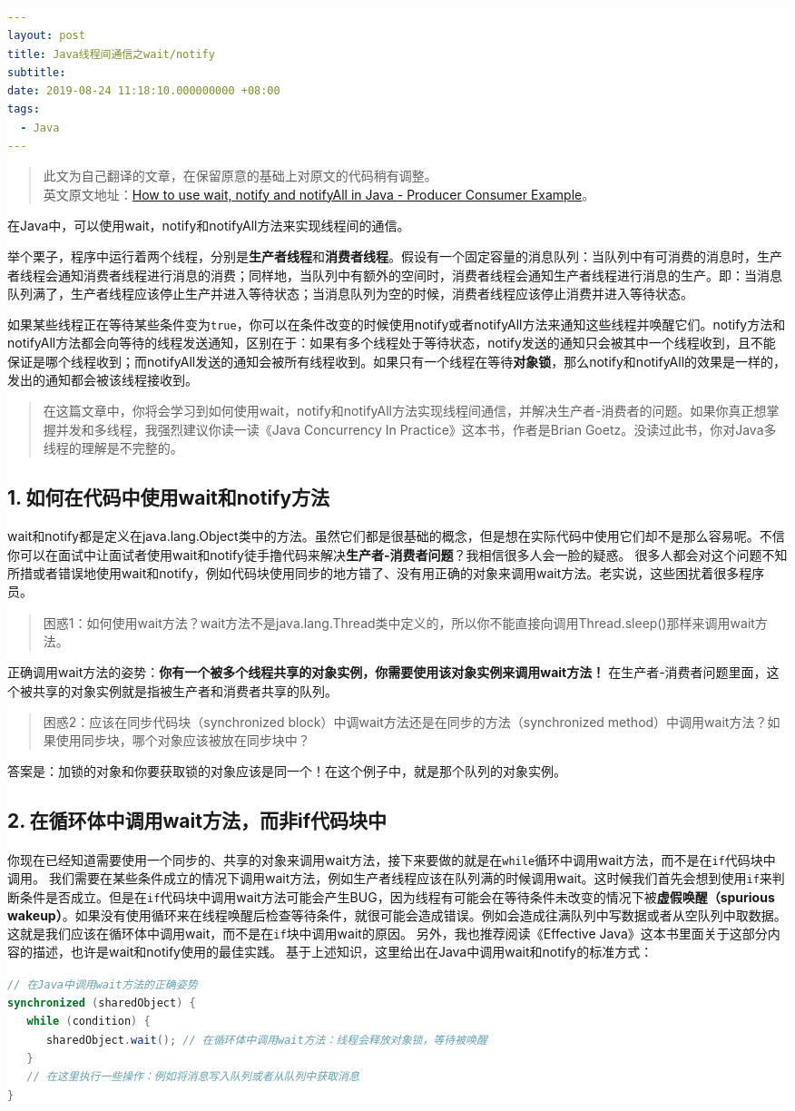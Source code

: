 ```yaml
---
layout: post
title: Java线程间通信之wait/notify
subtitle: 
date: 2019-08-24 11:18:10.000000000 +08:00
tags: 
  - Java
---
```


>此文为自己翻译的文章，在保留原意的基础上对原文的代码稍有调整。<br /> 英文原文地址：[How to use wait, notify and notifyAll in Java - Producer Consumer Example](https://javarevisited.blogspot.com/2015/07/how-to-use-wait-notify-and-notifyall-in.html)。

在Java中，可以使用wait，notify和notifyAll方法来实现线程间的通信。

举个栗子，程序中运行着两个线程，分别是**生产者线程**和**消费者线程**。假设有一个固定容量的消息队列：当队列中有可消费的消息时，生产者线程会通知消费者线程进行消息的消费；同样地，当队列中有额外的空间时，消费者线程会通知生产者线程进行消息的生产。即：当消息队列满了，生产者线程应该停止生产并进入等待状态；当消息队列为空的时候，消费者线程应该停止消费并进入等待状态。

如果某些线程正在等待某些条件变为`true`，你可以在条件改变的时候使用notify或者notifyAll方法来通知这些线程并唤醒它们。notify方法和notifyAll方法都会向等待的线程发送通知，区别在于：如果有多个线程处于等待状态，notify发送的通知只会被其中一个线程收到，且不能保证是哪个线程收到；而notifyAll发送的通知会被所有线程收到。如果只有一个线程在等待**对象锁**，那么notify和notifyAll的效果是一样的，发出的通知都会被该线程接收到。

>在这篇文章中，你将会学习到如何使用wait，notify和notifyAll方法实现线程间通信，并解决生产者-消费者的问题。如果你真正想掌握并发和多线程，我强烈建议你读一读《Java Concurrency In Practice》这本书，作者是Brian Goetz。没读过此书，你对Java多线程的理解是不完整的。

## 1. 如何在代码中使用wait和notify方法
wait和notify都是定义在java.lang.Object类中的方法。虽然它们都是很基础的概念，但是想在实际代码中使用它们却不是那么容易呢。不信你可以在面试中让面试者使用wait和notify徒手撸代码来解决**生产者-消费者问题**？我相信很多人会一脸的疑惑。
很多人都会对这个问题不知所措或者错误地使用wait和notify，例如代码块使用同步的地方错了、没有用正确的对象来调用wait方法。老实说，这些困扰着很多程序员。

>困惑1：如何使用wait方法？wait方法不是java.lang.Thread类中定义的，所以你不能直接向调用Thread.sleep()那样来调用wait方法。<br />

<a>正确调用wait方法的姿势：**你有一个被多个线程共享的对象实例，你需要使用该对象实例来调用wait方法！** 在生产者-消费者问题里面，这个被共享的对象实例就是指被生产者和消费者共享的队列。</a>

>困惑2：应该在同步代码块（synchronized block）中调wait方法还是在同步的方法（synchronized method）中调用wait方法？如果使用同步块，哪个对象应该被放在同步块中？

<a>答案是：加锁的对象和你要获取锁的对象应该是同一个！在这个例子中，就是那个队列的对象实例。</a>

## 2. 在循环体中调用wait方法，而非if代码块中
你现在已经知道需要使用一个同步的、共享的对象来调用wait方法，接下来要做的就是在`while`循环中调用wait方法，而不是在`if`代码块中调用。
我们需要在某些条件成立的情况下调用wait方法，例如生产者线程应该在队列满的时候调用wait。这时候我们首先会想到使用`if`来判断条件是否成立。但是在`if`代码块中调用wait方法可能会产生BUG，因为线程有可能会在等待条件未改变的情况下被**虚假唤醒（spurious wakeup）**。如果没有使用循环来在线程唤醒后检查等待条件，就很可能会造成错误。例如会造成往满队列中写数据或者从空队列中取数据。这就是我们应该在循环体中调用wait，而不是在`if`块中调用wait的原因。
另外，我也推荐阅读《Effective Java》这本书里面关于这部分内容的描述，也许是wait和notify使用的最佳实践。
基于上述知识，这里给出在Java中调用wait和notify的标准方式：

```java
// 在Java中调用wait方法的正确姿势
synchronized (sharedObject) {
   while (condition) {
      sharedObject.wait(); // 在循环体中调用wait方法：线程会释放对象锁，等待被唤醒
   }
   // 在这里执行一些操作：例如将消息写入队列或者从队列中获取消息
}
```
